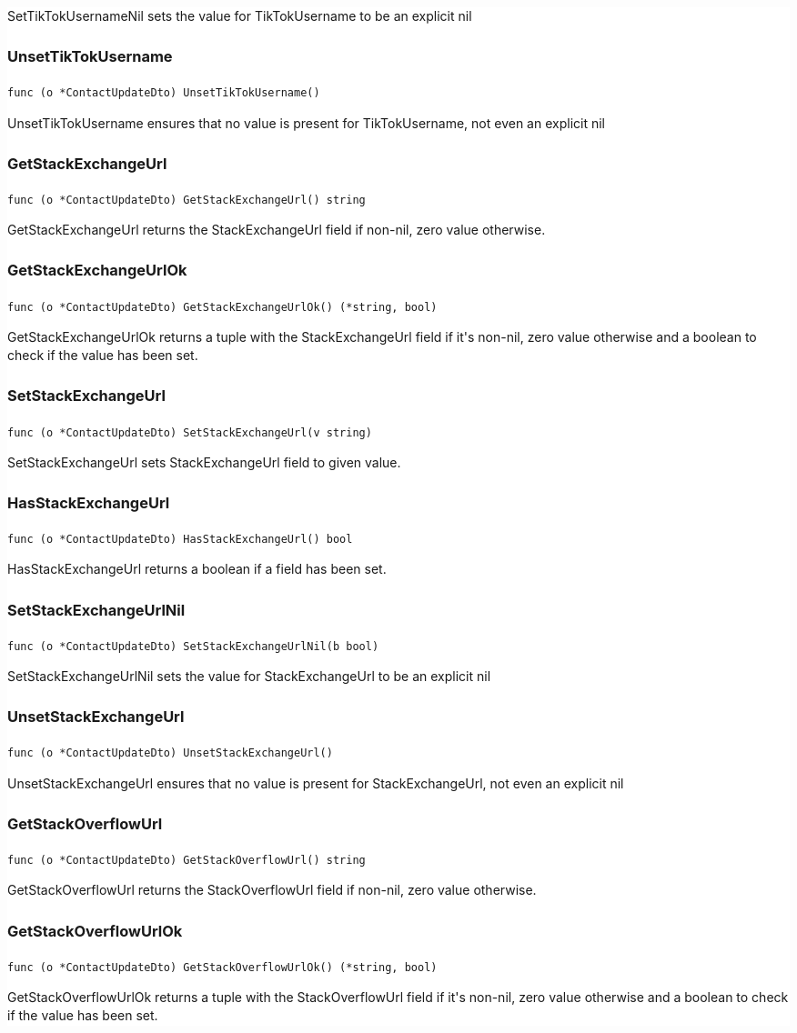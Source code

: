  SetTikTokUsernameNil sets the value for TikTokUsername to be an explicit nil

### UnsetTikTokUsername
`func (o *ContactUpdateDto) UnsetTikTokUsername()`

UnsetTikTokUsername ensures that no value is present for TikTokUsername, not even an explicit nil
### GetStackExchangeUrl

`func (o *ContactUpdateDto) GetStackExchangeUrl() string`

GetStackExchangeUrl returns the StackExchangeUrl field if non-nil, zero value otherwise.

### GetStackExchangeUrlOk

`func (o *ContactUpdateDto) GetStackExchangeUrlOk() (*string, bool)`

GetStackExchangeUrlOk returns a tuple with the StackExchangeUrl field if it's non-nil, zero value otherwise
and a boolean to check if the value has been set.

### SetStackExchangeUrl

`func (o *ContactUpdateDto) SetStackExchangeUrl(v string)`

SetStackExchangeUrl sets StackExchangeUrl field to given value.

### HasStackExchangeUrl

`func (o *ContactUpdateDto) HasStackExchangeUrl() bool`

HasStackExchangeUrl returns a boolean if a field has been set.

### SetStackExchangeUrlNil

`func (o *ContactUpdateDto) SetStackExchangeUrlNil(b bool)`

 SetStackExchangeUrlNil sets the value for StackExchangeUrl to be an explicit nil

### UnsetStackExchangeUrl
`func (o *ContactUpdateDto) UnsetStackExchangeUrl()`

UnsetStackExchangeUrl ensures that no value is present for StackExchangeUrl, not even an explicit nil
### GetStackOverflowUrl

`func (o *ContactUpdateDto) GetStackOverflowUrl() string`

GetStackOverflowUrl returns the StackOverflowUrl field if non-nil, zero value otherwise.

### GetStackOverflowUrlOk

`func (o *ContactUpdateDto) GetStackOverflowUrlOk() (*string, bool)`

GetStackOverflowUrlOk returns a tuple with the StackOverflowUrl field if it's non-nil, zero value otherwise
and a boolean to check if the value has been set.
